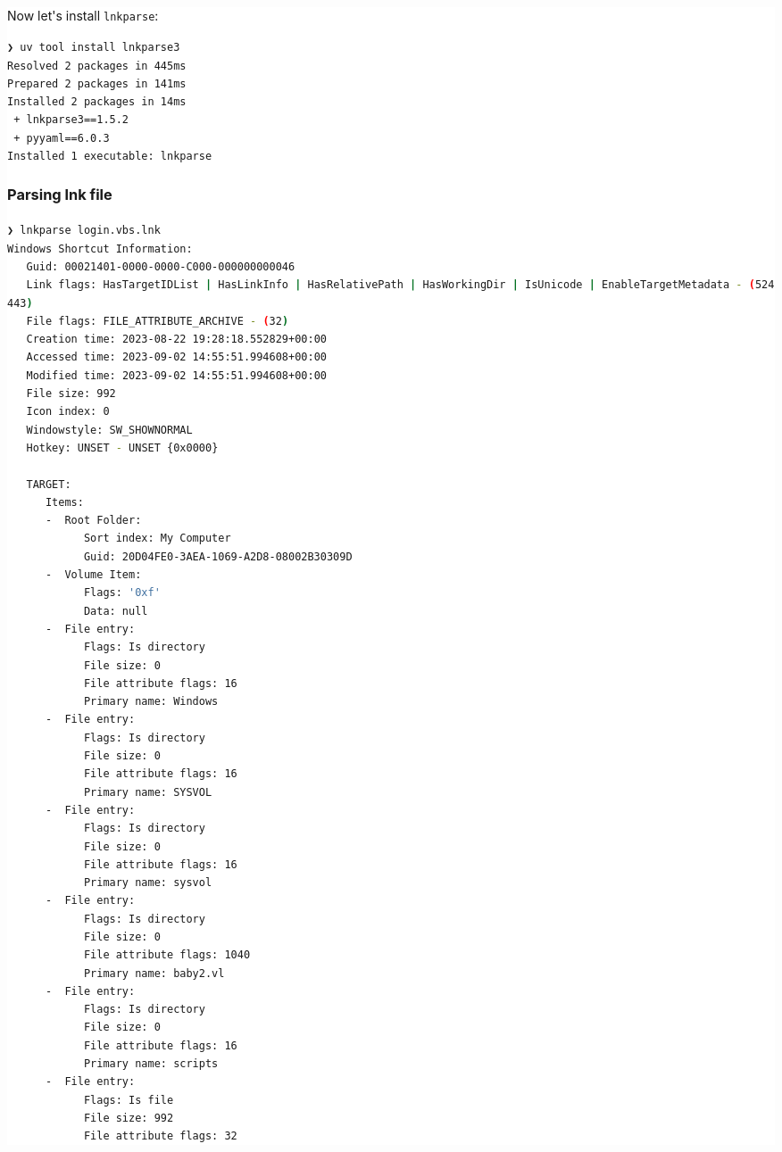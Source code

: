 Now let's install `lnkparse`:
```
❯ uv tool install lnkparse3
Resolved 2 packages in 445ms
Prepared 2 packages in 141ms
Installed 2 packages in 14ms
 + lnkparse3==1.5.2
 + pyyaml==6.0.3
Installed 1 executable: lnkparse
```

### Parsing lnk file
```bash
❯ lnkparse login.vbs.lnk
Windows Shortcut Information:
   Guid: 00021401-0000-0000-C000-000000000046
   Link flags: HasTargetIDList | HasLinkInfo | HasRelativePath | HasWorkingDir | IsUnicode | EnableTargetMetadata - (524443)
   File flags: FILE_ATTRIBUTE_ARCHIVE - (32)
   Creation time: 2023-08-22 19:28:18.552829+00:00
   Accessed time: 2023-09-02 14:55:51.994608+00:00
   Modified time: 2023-09-02 14:55:51.994608+00:00
   File size: 992
   Icon index: 0
   Windowstyle: SW_SHOWNORMAL
   Hotkey: UNSET - UNSET {0x0000}

   TARGET:
      Items:
      -  Root Folder:
            Sort index: My Computer
            Guid: 20D04FE0-3AEA-1069-A2D8-08002B30309D
      -  Volume Item:
            Flags: '0xf'
            Data: null
      -  File entry:
            Flags: Is directory
            File size: 0
            File attribute flags: 16
            Primary name: Windows
      -  File entry:
            Flags: Is directory
            File size: 0
            File attribute flags: 16
            Primary name: SYSVOL
      -  File entry:
            Flags: Is directory
            File size: 0
            File attribute flags: 16
            Primary name: sysvol
      -  File entry:
            Flags: Is directory
            File size: 0
            File attribute flags: 1040
            Primary name: baby2.vl
      -  File entry:
            Flags: Is directory
            File size: 0
            File attribute flags: 16
            Primary name: scripts
      -  File entry:
            Flags: Is file
            File size: 992
            File attribute flags: 32
```